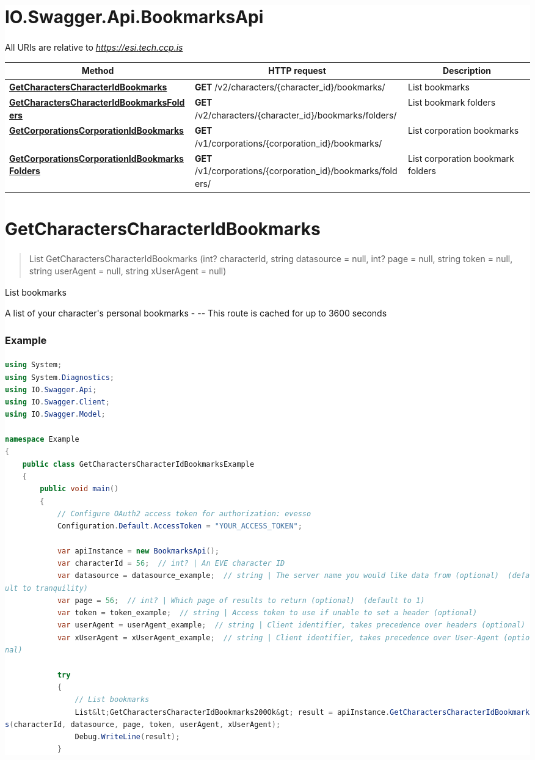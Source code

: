 # IO.Swagger.Api.BookmarksApi

All URIs are relative to *https://esi.tech.ccp.is*

Method | HTTP request | Description
------------- | ------------- | -------------
[**GetCharactersCharacterIdBookmarks**](BookmarksApi.md#getcharacterscharacteridbookmarks) | **GET** /v2/characters/{character_id}/bookmarks/ | List bookmarks
[**GetCharactersCharacterIdBookmarksFolders**](BookmarksApi.md#getcharacterscharacteridbookmarksfolders) | **GET** /v2/characters/{character_id}/bookmarks/folders/ | List bookmark folders
[**GetCorporationsCorporationIdBookmarks**](BookmarksApi.md#getcorporationscorporationidbookmarks) | **GET** /v1/corporations/{corporation_id}/bookmarks/ | List corporation bookmarks
[**GetCorporationsCorporationIdBookmarksFolders**](BookmarksApi.md#getcorporationscorporationidbookmarksfolders) | **GET** /v1/corporations/{corporation_id}/bookmarks/folders/ | List corporation bookmark folders


<a name="getcharacterscharacteridbookmarks"></a>
# **GetCharactersCharacterIdBookmarks**
> List<GetCharactersCharacterIdBookmarks200Ok> GetCharactersCharacterIdBookmarks (int? characterId, string datasource = null, int? page = null, string token = null, string userAgent = null, string xUserAgent = null)

List bookmarks

A list of your character's personal bookmarks  - --  This route is cached for up to 3600 seconds

### Example
```csharp
using System;
using System.Diagnostics;
using IO.Swagger.Api;
using IO.Swagger.Client;
using IO.Swagger.Model;

namespace Example
{
    public class GetCharactersCharacterIdBookmarksExample
    {
        public void main()
        {
            // Configure OAuth2 access token for authorization: evesso
            Configuration.Default.AccessToken = "YOUR_ACCESS_TOKEN";

            var apiInstance = new BookmarksApi();
            var characterId = 56;  // int? | An EVE character ID
            var datasource = datasource_example;  // string | The server name you would like data from (optional)  (default to tranquility)
            var page = 56;  // int? | Which page of results to return (optional)  (default to 1)
            var token = token_example;  // string | Access token to use if unable to set a header (optional) 
            var userAgent = userAgent_example;  // string | Client identifier, takes precedence over headers (optional) 
            var xUserAgent = xUserAgent_example;  // string | Client identifier, takes precedence over User-Agent (optional) 

            try
            {
                // List bookmarks
                List&lt;GetCharactersCharacterIdBookmarks200Ok&gt; result = apiInstance.GetCharactersCharacterIdBookmarks(characterId, datasource, page, token, userAgent, xUserAgent);
                Debug.WriteLine(result);
            }
```